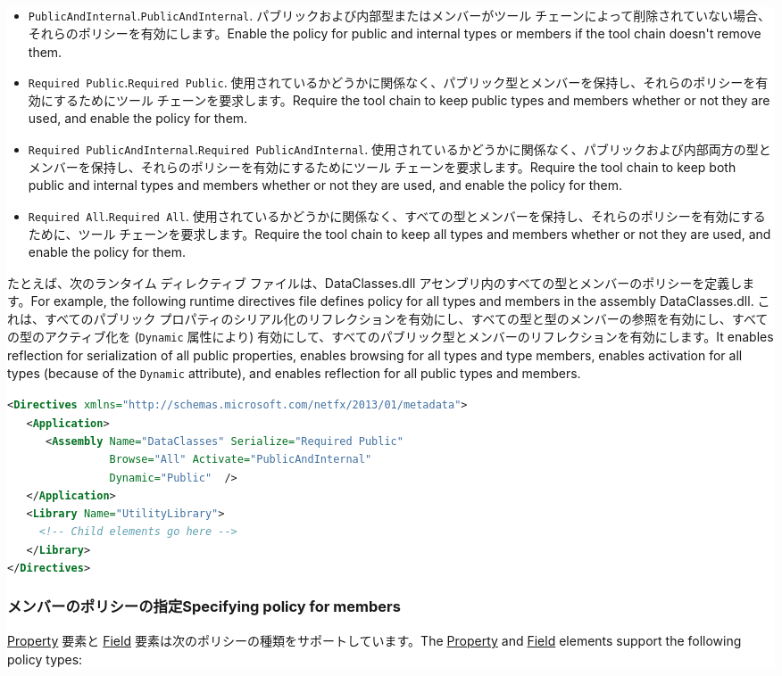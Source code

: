- <span data-ttu-id="7c735-261">`PublicAndInternal`.</span><span class="sxs-lookup"><span data-stu-id="7c735-261">`PublicAndInternal`.</span></span> <span data-ttu-id="7c735-262">パブリックおよび内部型またはメンバーがツール チェーンによって削除されていない場合、それらのポリシーを有効にします。</span><span class="sxs-lookup"><span data-stu-id="7c735-262">Enable the policy for public and internal types or members if the tool chain doesn't remove them.</span></span>

- <span data-ttu-id="7c735-263">`Required Public`.</span><span class="sxs-lookup"><span data-stu-id="7c735-263">`Required Public`.</span></span> <span data-ttu-id="7c735-264">使用されているかどうかに関係なく、パブリック型とメンバーを保持し、それらのポリシーを有効にするためにツール チェーンを要求します。</span><span class="sxs-lookup"><span data-stu-id="7c735-264">Require the tool chain to keep public types and members whether or not they are used, and enable the policy for them.</span></span>

- <span data-ttu-id="7c735-265">`Required PublicAndInternal`.</span><span class="sxs-lookup"><span data-stu-id="7c735-265">`Required PublicAndInternal`.</span></span> <span data-ttu-id="7c735-266">使用されているかどうかに関係なく、パブリックおよび内部両方の型とメンバーを保持し、それらのポリシーを有効にするためにツール チェーンを要求します。</span><span class="sxs-lookup"><span data-stu-id="7c735-266">Require the tool chain to keep both public and internal types and members whether or not they are used, and enable the policy for them.</span></span>

- <span data-ttu-id="7c735-267">`Required All`.</span><span class="sxs-lookup"><span data-stu-id="7c735-267">`Required All`.</span></span> <span data-ttu-id="7c735-268">使用されているかどうかに関係なく、すべての型とメンバーを保持し、それらのポリシーを有効にするために、ツール チェーンを要求します。</span><span class="sxs-lookup"><span data-stu-id="7c735-268">Require the tool chain to keep all types and members whether or not they are used, and enable the policy for them.</span></span>

<span data-ttu-id="7c735-269">たとえば、次のランタイム ディレクティブ ファイルは、DataClasses.dll アセンブリ内のすべての型とメンバーのポリシーを定義します。</span><span class="sxs-lookup"><span data-stu-id="7c735-269">For example, the following runtime directives file defines policy for all types and members in the assembly DataClasses.dll.</span></span> <span data-ttu-id="7c735-270">これは、すべてのパブリック プロパティのシリアル化のリフレクションを有効にし、すべての型と型のメンバーの参照を有効にし、すべての型のアクティブ化を (`Dynamic` 属性により) 有効にして、すべてのパブリック型とメンバーのリフレクションを有効にします。</span><span class="sxs-lookup"><span data-stu-id="7c735-270">It enables reflection for serialization of all public properties, enables browsing for all types and type members, enables activation for all types (because of the `Dynamic` attribute), and enables reflection for all public types and members.</span></span>

```xml
<Directives xmlns="http://schemas.microsoft.com/netfx/2013/01/metadata">
   <Application>
      <Assembly Name="DataClasses" Serialize="Required Public"
                Browse="All" Activate="PublicAndInternal"
                Dynamic="Public"  />
   </Application>
   <Library Name="UtilityLibrary">
     <!-- Child elements go here -->
   </Library>
</Directives>
```

### <a name="specifying-policy-for-members"></a><span data-ttu-id="7c735-271">メンバーのポリシーの指定</span><span class="sxs-lookup"><span data-stu-id="7c735-271">Specifying policy for members</span></span>

<span data-ttu-id="7c735-272">[Property](property-element-net-native.md) 要素と [Field](field-element-net-native.md) 要素は次のポリシーの種類をサポートしています。</span><span class="sxs-lookup"><span data-stu-id="7c735-272">The [Property](property-element-net-native.md) and [Field](field-element-net-native.md) elements support the following policy types:</span></span>
